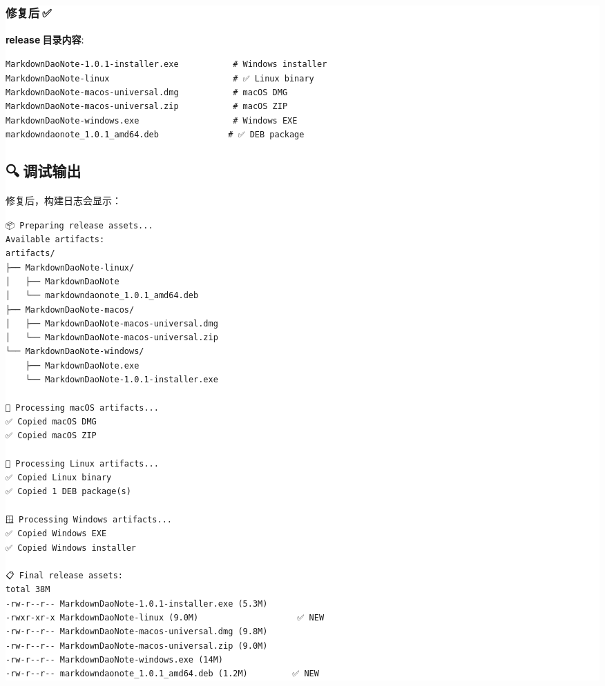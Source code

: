 ### 修复后 ✅

**release 目录内容**:
```
MarkdownDaoNote-1.0.1-installer.exe           # Windows installer
MarkdownDaoNote-linux                         # ✅ Linux binary
MarkdownDaoNote-macos-universal.dmg           # macOS DMG
MarkdownDaoNote-macos-universal.zip           # macOS ZIP
MarkdownDaoNote-windows.exe                   # Windows EXE
markdowndaonote_1.0.1_amd64.deb              # ✅ DEB package
```

## 🔍 调试输出

修复后，构建日志会显示：

```
📦 Preparing release assets...
Available artifacts:
artifacts/
├── MarkdownDaoNote-linux/
│   ├── MarkdownDaoNote
│   └── markdowndaonote_1.0.1_amd64.deb
├── MarkdownDaoNote-macos/
│   ├── MarkdownDaoNote-macos-universal.dmg
│   └── MarkdownDaoNote-macos-universal.zip
└── MarkdownDaoNote-windows/
    ├── MarkdownDaoNote.exe
    └── MarkdownDaoNote-1.0.1-installer.exe

🍎 Processing macOS artifacts...
✅ Copied macOS DMG
✅ Copied macOS ZIP

🐧 Processing Linux artifacts...
✅ Copied Linux binary
✅ Copied 1 DEB package(s)

🪟 Processing Windows artifacts...
✅ Copied Windows EXE
✅ Copied Windows installer

📋 Final release assets:
total 38M
-rw-r--r-- MarkdownDaoNote-1.0.1-installer.exe (5.3M)
-rwxr-xr-x MarkdownDaoNote-linux (9.0M)                    ✅ NEW
-rw-r--r-- MarkdownDaoNote-macos-universal.dmg (9.8M)
-rw-r--r-- MarkdownDaoNote-macos-universal.zip (9.0M)
-rw-r--r-- MarkdownDaoNote-windows.exe (14M)
-rw-r--r-- markdowndaonote_1.0.1_amd64.deb (1.2M)         ✅ NEW
```

